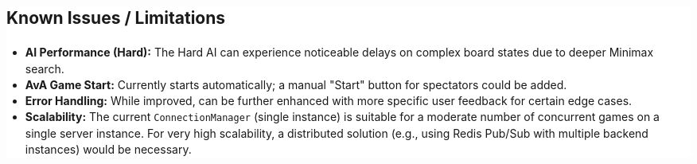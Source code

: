 ## Known Issues / Limitations

- **AI Performance (Hard):** The Hard AI can experience noticeable delays on complex board states due to deeper Minimax search.
- **AvA Game Start:** Currently starts automatically; a manual "Start" button for spectators could be added.
- **Error Handling:** While improved, can be further enhanced with more specific user feedback for certain edge cases.
- **Scalability:** The current `ConnectionManager` (single instance) is suitable for a moderate number of concurrent games on a single server instance. For very high scalability, a distributed solution (e.g., using Redis Pub/Sub with multiple backend instances) would be necessary.